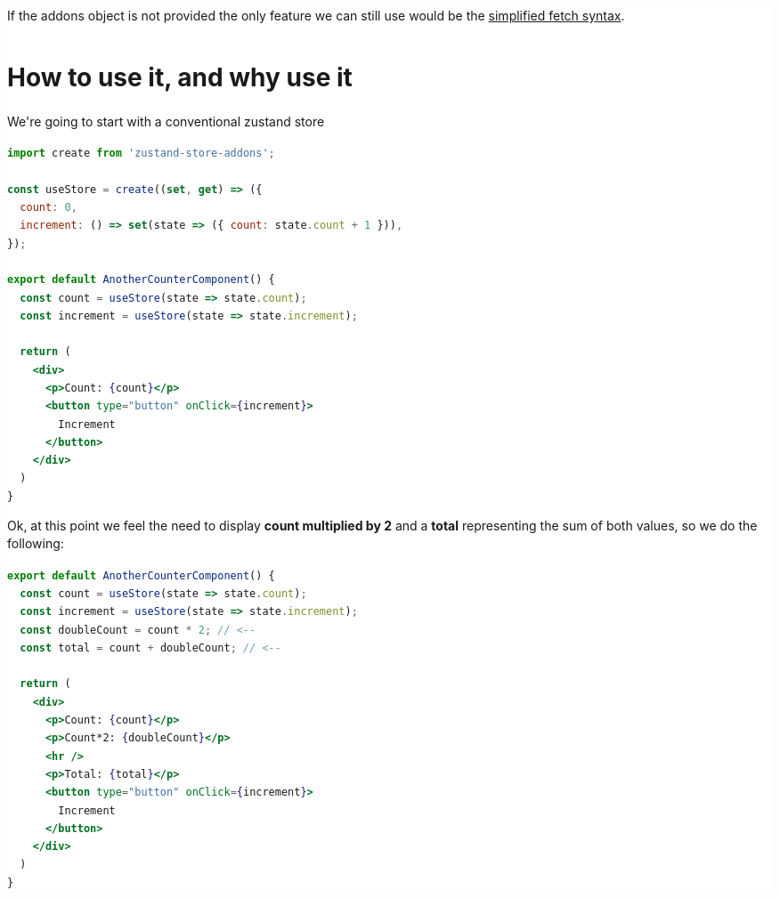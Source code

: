 If the addons object is not provided the only feature we can still use would be the [simplified fetch syntax](#simplified-fetch-syntax).

# How to use it, and why use it

We're going to start with a conventional zustand store

```jsx
import create from 'zustand-store-addons';

const useStore = create((set, get) => ({
  count: 0,
  increment: () => set(state => ({ count: state.count + 1 })),
});

export default AnotherCounterComponent() {
  const count = useStore(state => state.count);
  const increment = useStore(state => state.increment);

  return (
    <div>
      <p>Count: {count}</p>
      <button type="button" onClick={increment}>
        Increment
      </button>
    </div>
  )
}
```

Ok, at this point we feel the need to display **count multiplied by 2** and a **total** representing the sum of both values, so we do the following:

```jsx
export default AnotherCounterComponent() {
  const count = useStore(state => state.count);
  const increment = useStore(state => state.increment);
  const doubleCount = count * 2; // <--
  const total = count + doubleCount; // <--

  return (
    <div>
      <p>Count: {count}</p>
      <p>Count*2: {doubleCount}</p>
      <hr />
      <p>Total: {total}</p>
      <button type="button" onClick={increment}>
        Increment
      </button>
    </div>
  )
}
```
